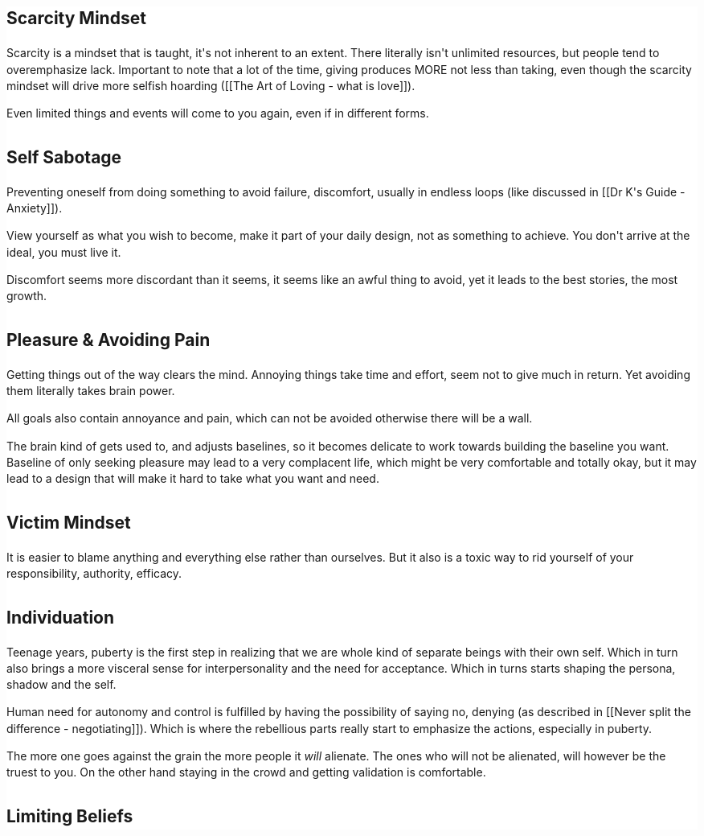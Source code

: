 ## Scarcity Mindset

Scarcity is a mindset that is taught, it's not inherent to an extent. There literally isn't unlimited resources, but people tend to overemphasize lack. Important to note that a lot of the time, giving produces MORE not less than taking, even though the scarcity mindset will drive more selfish hoarding ([[The Art of Loving - what is love]]).

Even limited things and events will come to you again, even if in different forms.

## Self Sabotage

Preventing oneself from doing something to avoid failure, discomfort, usually in endless loops (like discussed in [[Dr K's Guide - Anxiety]]).

View yourself as what you wish to become, make it part of your daily design, not as something to achieve. You don't arrive at the ideal, you must live it.

Discomfort seems more discordant than it seems, it seems like an awful thing to avoid, yet it leads to the best stories, the most growth.

## Pleasure & Avoiding Pain

Getting things out of the way clears the mind. Annoying things take time and effort, seem not to give much in return. Yet avoiding them literally takes brain power.

All goals also contain annoyance and pain, which can not be avoided otherwise there will be a wall.

The brain kind of gets used to, and adjusts baselines, so it becomes delicate to work towards building the baseline you want. Baseline of only seeking pleasure may lead to a very complacent life, which might be very comfortable and totally okay, but it may lead to a design that will make it hard to take what you want and need.

## Victim Mindset

It is easier to blame anything and everything else rather than ourselves. But it also is a toxic way to rid yourself of your responsibility, authority, efficacy.

## Individuation

Teenage years, puberty is the first step in realizing that we are whole kind of separate beings with their own self. Which in turn also brings a more visceral sense for interpersonality and the need for acceptance. Which in turns starts shaping the persona, shadow and the self.

Human need for autonomy and control is fulfilled by having the possibility of saying no, denying (as described in [[Never split the difference - negotiating]]). Which is where the rebellious parts really start to emphasize the actions, especially in puberty.

The more one goes against the grain the more people it *will* alienate. The ones who will not be alienated, will however be the truest to you. On the other hand staying in the crowd and getting validation is comfortable.

## Limiting Beliefs
